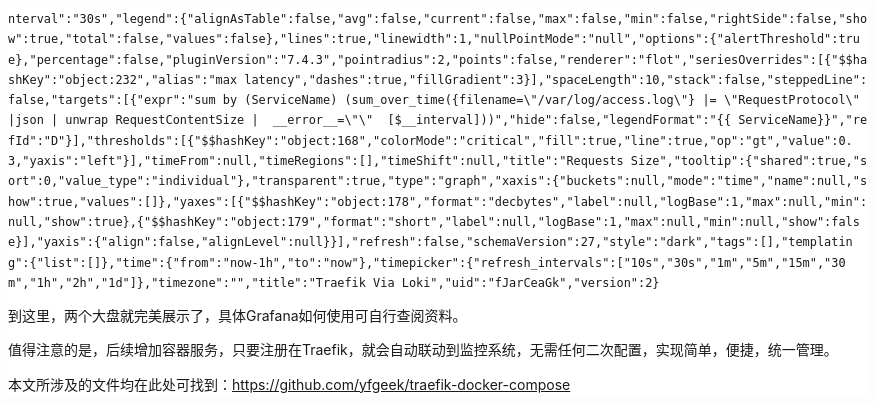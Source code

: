 ```
nterval":"30s","legend":{"alignAsTable":false,"avg":false,"current":false,"max":false,"min":false,"rightSide":false,"show":true,"total":false,"values":false},"lines":true,"linewidth":1,"nullPointMode":"null","options":{"alertThreshold":true},"percentage":false,"pluginVersion":"7.4.3","pointradius":2,"points":false,"renderer":"flot","seriesOverrides":[{"$$hashKey":"object:232","alias":"max latency","dashes":true,"fillGradient":3}],"spaceLength":10,"stack":false,"steppedLine":false,"targets":[{"expr":"sum by (ServiceName) (sum_over_time({filename=\"/var/log/access.log\"} |= \"RequestProtocol\" |json | unwrap RequestContentSize |  __error__=\"\"  [$__interval]))","hide":false,"legendFormat":"{{ ServiceName}}","refId":"D"}],"thresholds":[{"$$hashKey":"object:168","colorMode":"critical","fill":true,"line":true,"op":"gt","value":0.3,"yaxis":"left"}],"timeFrom":null,"timeRegions":[],"timeShift":null,"title":"Requests Size","tooltip":{"shared":true,"sort":0,"value_type":"individual"},"transparent":true,"type":"graph","xaxis":{"buckets":null,"mode":"time","name":null,"show":true,"values":[]},"yaxes":[{"$$hashKey":"object:178","format":"decbytes","label":null,"logBase":1,"max":null,"min":null,"show":true},{"$$hashKey":"object:179","format":"short","label":null,"logBase":1,"max":null,"min":null,"show":false}],"yaxis":{"align":false,"alignLevel":null}}],"refresh":false,"schemaVersion":27,"style":"dark","tags":[],"templating":{"list":[]},"time":{"from":"now-1h","to":"now"},"timepicker":{"refresh_intervals":["10s","30s","1m","5m","15m","30m","1h","2h","1d"]},"timezone":"","title":"Traefik Via Loki","uid":"fJarCeaGk","version":2}
```

到这里，两个大盘就完美展示了，具体Grafana如何使用可自行查阅资料。

值得注意的是，后续增加容器服务，只要注册在Traefik，就会自动联动到监控系统，无需任何二次配置，实现简单，便捷，统一管理。

本文所涉及的文件均在此处可找到：https://github.com/yfgeek/traefik-docker-compose

